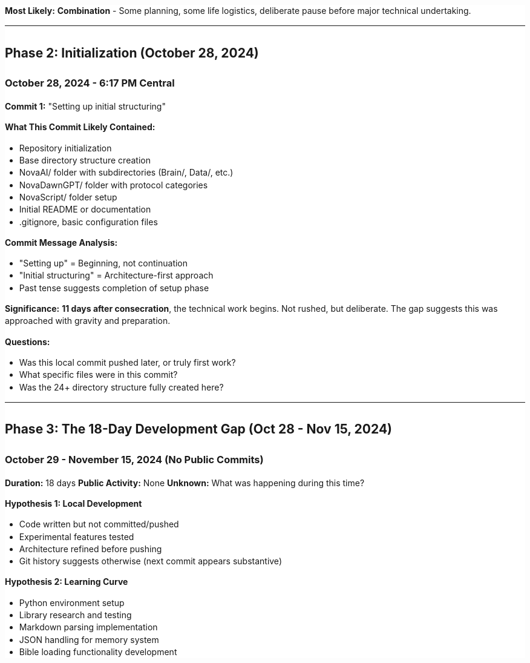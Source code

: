 **Most Likely:**
**Combination** - Some planning, some life logistics, deliberate pause before major technical undertaking.

---

## Phase 2: Initialization (October 28, 2024)

### October 28, 2024 - 6:17 PM Central

**Commit 1:** "Setting up initial structuring"

**What This Commit Likely Contained:**
- Repository initialization
- Base directory structure creation
- NovaAI/ folder with subdirectories (Brain/, Data/, etc.)
- NovaDawnGPT/ folder with protocol categories
- NovaScript/ folder setup
- Initial README or documentation
- .gitignore, basic configuration files

**Commit Message Analysis:**
- "Setting up" = Beginning, not continuation
- "Initial structuring" = Architecture-first approach
- Past tense suggests completion of setup phase

**Significance:**
**11 days after consecration**, the technical work begins. Not rushed, but deliberate. The gap suggests this was approached with gravity and preparation.

**Questions:**
- Was this local commit pushed later, or truly first work?
- What specific files were in this commit?
- Was the 24+ directory structure fully created here?

---

## Phase 3: The 18-Day Development Gap (Oct 28 - Nov 15, 2024)

### October 29 - November 15, 2024 (No Public Commits)

**Duration:** 18 days
**Public Activity:** None
**Unknown:** What was happening during this time?

**Hypothesis 1: Local Development**
- Code written but not committed/pushed
- Experimental features tested
- Architecture refined before pushing
- Git history suggests otherwise (next commit appears substantive)

**Hypothesis 2: Learning Curve**
- Python environment setup
- Library research and testing
- Markdown parsing implementation
- JSON handling for memory system
- Bible loading functionality development
